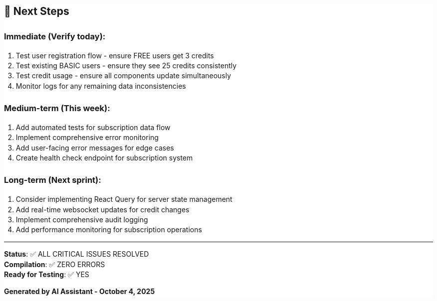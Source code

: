
## 🚀 **Next Steps**

### **Immediate** (Verify today):
1. Test user registration flow - ensure FREE users get 3 credits
2. Test existing BASIC users - ensure they see 25 credits consistently
3. Test credit usage - ensure all components update simultaneously
4. Monitor logs for any remaining data inconsistencies

### **Medium-term** (This week):
1. Add automated tests for subscription data flow
2. Implement comprehensive error monitoring
3. Add user-facing error messages for edge cases
4. Create health check endpoint for subscription system

### **Long-term** (Next sprint):
1. Consider implementing React Query for server state management
2. Add real-time websocket updates for credit changes
3. Implement comprehensive audit logging
4. Add performance monitoring for subscription operations

---

**Status**: ✅ ALL CRITICAL ISSUES RESOLVED  
**Compilation**: ✅ ZERO ERRORS  
**Ready for Testing**: ✅ YES  

**Generated by AI Assistant - October 4, 2025**